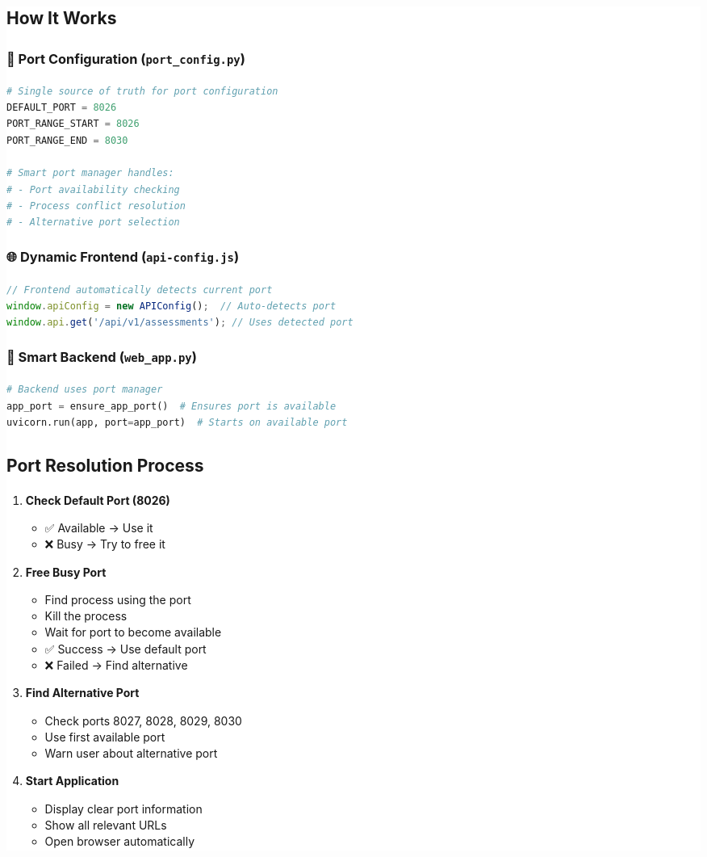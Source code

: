 ## How It Works

### 🔧 Port Configuration (`port_config.py`)
```python
# Single source of truth for port configuration
DEFAULT_PORT = 8026
PORT_RANGE_START = 8026
PORT_RANGE_END = 8030

# Smart port manager handles:
# - Port availability checking
# - Process conflict resolution
# - Alternative port selection
```

### 🌐 Dynamic Frontend (`api-config.js`)
```javascript
// Frontend automatically detects current port
window.apiConfig = new APIConfig();  // Auto-detects port
window.api.get('/api/v1/assessments'); // Uses detected port
```

### 🚀 Smart Backend (`web_app.py`)
```python
# Backend uses port manager
app_port = ensure_app_port()  # Ensures port is available
uvicorn.run(app, port=app_port)  # Starts on available port
```

## Port Resolution Process

1. **Check Default Port (8026)**
   - ✅ Available → Use it
   - ❌ Busy → Try to free it

2. **Free Busy Port**
   - Find process using the port
   - Kill the process
   - Wait for port to become available
   - ✅ Success → Use default port
   - ❌ Failed → Find alternative

3. **Find Alternative Port**
   - Check ports 8027, 8028, 8029, 8030
   - Use first available port
   - Warn user about alternative port

4. **Start Application**
   - Display clear port information
   - Show all relevant URLs
   - Open browser automatically
